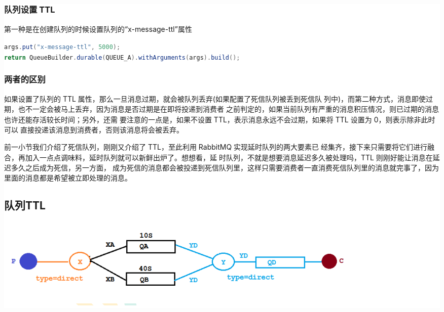 ### 队列设置 TTL 

第一种是在创建队列的时候设置队列的“x-message-ttl”属性

```java
args.put("x-message-ttl", 5000);
return QueueBuilder.durable(QUEUE_A).withArguments(args).build();
```

### 两者的区别 

如果设置了队列的 TTL 属性，那么一旦消息过期，就会被队列丢弃(如果配置了死信队列被丢到死信队 列中)，而第二种方式，消息即使过期，也不一定会被马上丢弃，因为消息是否过期是在即将投递到消费者 之前判定的，如果当前队列有严重的消息积压情况，则已过期的消息也许还能存活较长时间；另外，还需 要注意的一点是，如果不设置 TTL，表示消息永远不会过期，如果将 TTL 设置为 0，则表示除非此时可以 直接投递该消息到消费者，否则该消息将会被丢弃。

前一小节我们介绍了死信队列，刚刚又介绍了 TTL，至此利用 RabbitMQ 实现延时队列的两大要素已 经集齐，接下来只需要将它们进行融合，再加入一点点调味料，延时队列就可以新鲜出炉了。想想看，延 时队列，不就是想要消息延迟多久被处理吗，TTL 则刚好能让消息在延迟多久之后成为死信，另一方面， 成为死信的消息都会被投递到死信队列里，这样只需要消费者一直消费死信队列里的消息就完事了，因为 里面的消息都是希望被立即处理的消息。

## 队列TTL

![image-20220511234733484](..\Picture\RabbitMQ\队列TTL.png)
